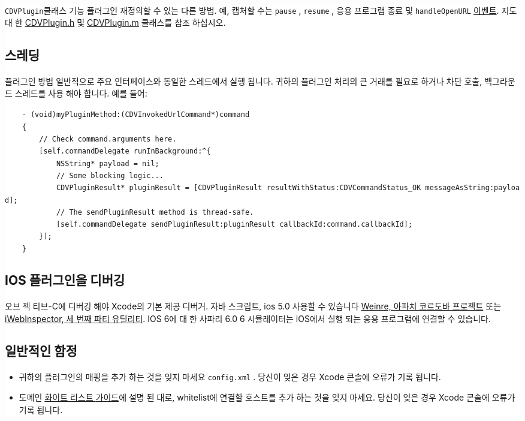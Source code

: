 `CDVPlugin`클래스 기능 플러그인 재정의할 수 있는 다른 방법. 예, 캡처할 수는 `pause` , `resume` , 응용 프로그램 종료 및 `handleOpenURL` <a href="../../../cordova/events/events.html">이벤트</a>. 지도 대 한 [CDVPlugin.h][1] 및 [CDVPlugin.m][2] 클래스를 참조 하십시오.

 [1]: https://github.com/apache/cordova-ios/blob/master/CordovaLib/Classes/CDVPlugin.h
 [2]: https://github.com/apache/cordova-ios/blob/master/CordovaLib/Classes/CDVPlugin.m

## 스레딩

플러그인 방법 일반적으로 주요 인터페이스와 동일한 스레드에서 실행 됩니다. 귀하의 플러그인 처리의 큰 거래를 필요로 하거나 차단 호출, 백그라운드 스레드를 사용 해야 합니다. 예를 들어:

        - (void)myPluginMethod:(CDVInvokedUrlCommand*)command
        {
            // Check command.arguments here.
            [self.commandDelegate runInBackground:^{
                NSString* payload = nil;
                // Some blocking logic...
                CDVPluginResult* pluginResult = [CDVPluginResult resultWithStatus:CDVCommandStatus_OK messageAsString:payload];
                // The sendPluginResult method is thread-safe.
                [self.commandDelegate sendPluginResult:pluginResult callbackId:command.callbackId];
            }];
        }
    

## IOS 플러그인을 디버깅

오브 젝 티브-C에 디버깅 해야 Xcode의 기본 제공 디버거. 자바 스크립트, ios 5.0 사용할 수 있습니다 [Weinre, 아파치 코르도바 프로젝트][3] 또는 [iWebInspector, 세 번째 파티 유틸리티][4]. IOS 6에 대 한 사파리 6.0 6 시뮬레이터는 iOS에서 실행 되는 응용 프로그램에 연결할 수 있습니다.

 [3]: https://github.com/apache/cordova-weinre
 [4]: http://www.iwebinspector.com/

## 일반적인 함정

*   귀하의 플러그인의 매핑을 추가 하는 것을 잊지 마세요 `config.xml` . 당신이 잊은 경우 Xcode 콘솔에 오류가 기록 됩니다.

*   도메인 <a href="../../appdev/whitelist/index.html">화이트 리스트 <a href="../../../index.html">가이드</a></a>에 설명 된 대로, whitelist에 연결할 호스트를 추가 하는 것을 잊지 마세요. 당신이 잊은 경우 Xcode 콘솔에 오류가 기록 됩니다.